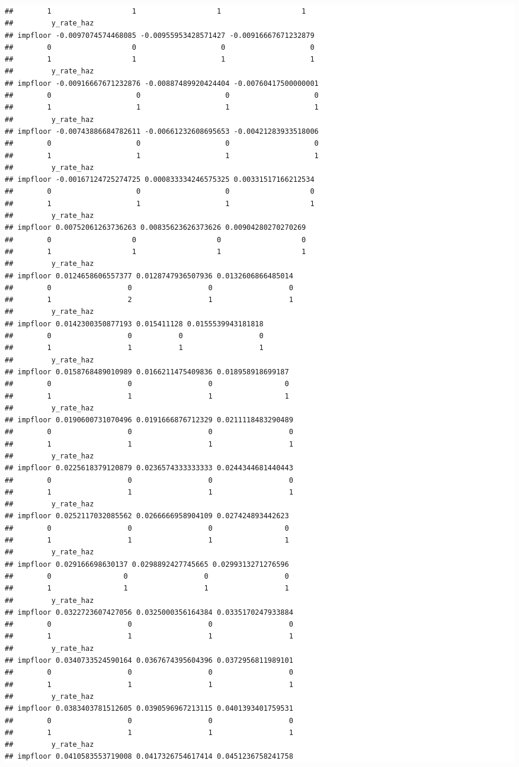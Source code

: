 ```
##        1                   1                   1                   1
##         y_rate_haz
## impfloor -0.0097074574468085 -0.00955953428571427 -0.00916667671232879
##        0                   0                    0                    0
##        1                   1                    1                    1
##         y_rate_haz
## impfloor -0.00916667671232876 -0.00887489920424404 -0.00760417500000001
##        0                    0                    0                    0
##        1                    1                    1                    1
##         y_rate_haz
## impfloor -0.00743886684782611 -0.00661232608695653 -0.00421283933518006
##        0                    0                    0                    0
##        1                    1                    1                    1
##         y_rate_haz
## impfloor -0.00167124725274725 0.000833334246575325 0.00331517166212534
##        0                    0                    0                   0
##        1                    1                    1                   1
##         y_rate_haz
## impfloor 0.00752061263736263 0.00835623626373626 0.00904280270270269
##        0                   0                   0                   0
##        1                   1                   1                   1
##         y_rate_haz
## impfloor 0.0124658606557377 0.0128747936507936 0.0132606866485014
##        0                  0                  0                  0
##        1                  2                  1                  1
##         y_rate_haz
## impfloor 0.0142300350877193 0.015411128 0.0155539943181818
##        0                  0           0                  0
##        1                  1           1                  1
##         y_rate_haz
## impfloor 0.0158768489010989 0.0166211475409836 0.018958918699187
##        0                  0                  0                 0
##        1                  1                  1                 1
##         y_rate_haz
## impfloor 0.0190600731070496 0.0191666876712329 0.0211118483290489
##        0                  0                  0                  0
##        1                  1                  1                  1
##         y_rate_haz
## impfloor 0.0225618379120879 0.0236574333333333 0.0244344681440443
##        0                  0                  0                  0
##        1                  1                  1                  1
##         y_rate_haz
## impfloor 0.0252117032085562 0.0266666958904109 0.027424893442623
##        0                  0                  0                 0
##        1                  1                  1                 1
##         y_rate_haz
## impfloor 0.029166698630137 0.0298892427745665 0.0299313271276596
##        0                 0                  0                  0
##        1                 1                  1                  1
##         y_rate_haz
## impfloor 0.0322723607427056 0.0325000356164384 0.0335170247933884
##        0                  0                  0                  0
##        1                  1                  1                  1
##         y_rate_haz
## impfloor 0.0340733524590164 0.0367674395604396 0.0372956811989101
##        0                  0                  0                  0
##        1                  1                  1                  1
##         y_rate_haz
## impfloor 0.0383403781512605 0.0390596967213115 0.0401393401759531
##        0                  0                  0                  0
##        1                  1                  1                  1
##         y_rate_haz
## impfloor 0.0410583553719008 0.0417326754617414 0.0451236758241758
```